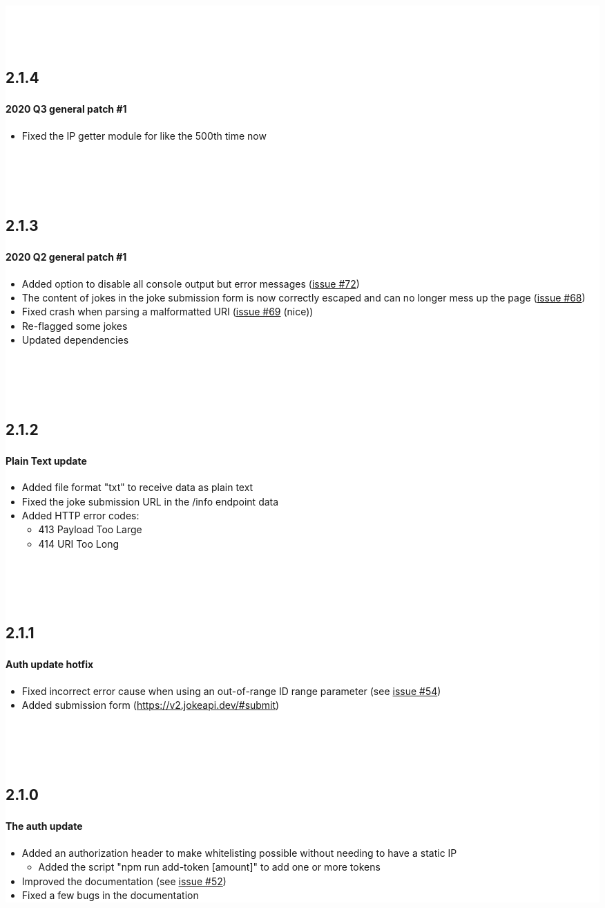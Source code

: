 
<br><br><br>

## 2.1.4  
#### 2020 Q3 general patch #1
- Fixed the IP getter module for like the 500th time now


<br><br><br>

## 2.1.3  
#### 2020 Q2 general patch #1
- Added option to disable all console output but error messages ([issue #72](https://github.com/Sv443/JokeAPI/issues/72))
- The content of jokes in the joke submission form is now correctly escaped and can no longer mess up the page ([issue #68](https://github.com/Sv443/JokeAPI/issues/68))
- Fixed crash when parsing a malformatted URI ([issue #69](https://github.com/Sv443/JokeAPI/issues/69) (nice))
- Re-flagged some jokes
- Updated dependencies


<br><br><br>

## 2.1.2  
#### Plain Text update
- Added file format "txt" to receive data as plain text
- Fixed the joke submission URL in the /info endpoint data
- Added HTTP error codes:
    - 413 Payload Too Large
    - 414 URI Too Long


<br><br><br>

## 2.1.1  
#### Auth update hotfix
- Fixed incorrect error cause when using an out-of-range ID range parameter (see [issue #54](https://github.com/Sv443/JokeAPI/issues/54))
- Added submission form (https://v2.jokeapi.dev/#submit)


<br><br><br>

## 2.1.0  
#### The auth update
- Added an authorization header to make whitelisting possible without needing to have a static IP
    - Added the script "npm run add-token [amount]" to add one or more tokens
- Improved the documentation (see [issue #52](https://github.com/Sv443/JokeAPI/issues/52))
- Fixed a few bugs in the documentation
